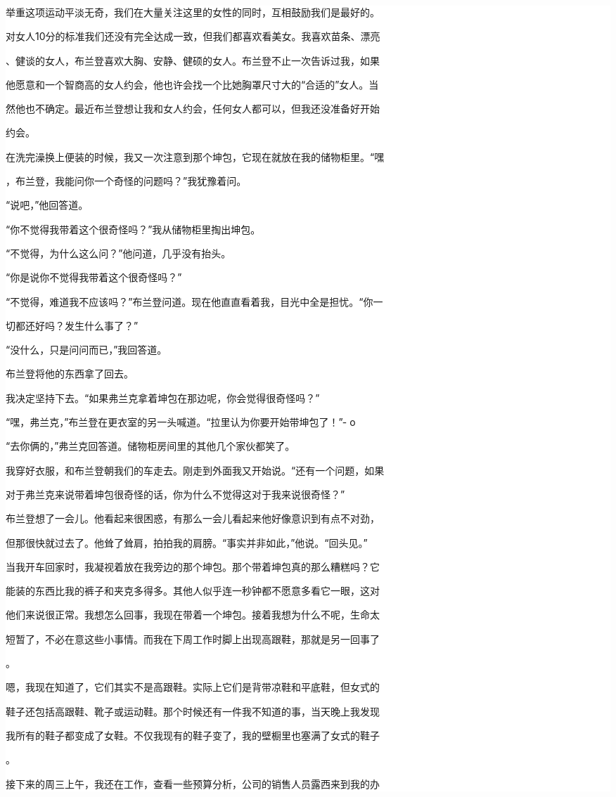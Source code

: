 举重这项运动平淡无奇，我们在大量关注这里的女性的同时，互相鼓励我们是最好的。

对女人10分的标准我们还没有完全达成一致，但我们都喜欢看美女。我喜欢苗条、漂亮

、健谈的女人，布兰登喜欢大胸、安静、健硕的女人。布兰登不止一次告诉过我，如果

他愿意和一个智商高的女人约会，他也许会找一个比她胸罩尺寸大的“合适的”女人。当

然他也不确定。最近布兰登想让我和女人约会，任何女人都可以，但我还没准备好开始

约会。

在洗完澡换上便装的时候，我又一次注意到那个坤包，它现在就放在我的储物柜里。“嘿

，布兰登，我能问你一个奇怪的问题吗？”我犹豫着问。

“说吧，”他回答道。

“你不觉得我带着这个很奇怪吗？”我从储物柜里掏出坤包。

“不觉得，为什么这么问？”他问道，几乎没有抬头。

“你是说你不觉得我带着这个很奇怪吗？”

“不觉得，难道我不应该吗？”布兰登问道。现在他直直看着我，目光中全是担忧。“你一

切都还好吗？发生什么事了？”

“没什么，只是问问而已，”我回答道。

布兰登将他的东西拿了回去。

我决定坚持下去。“如果弗兰克拿着坤包在那边呢，你会觉得很奇怪吗？”

“嘿，弗兰克，”布兰登在更衣室的另一头喊道。“拉里认为你要开始带坤包了！”- o

“去你俩的，”弗兰克回答道。储物柜房间里的其他几个家伙都笑了。

我穿好衣服，和布兰登朝我们的车走去。刚走到外面我又开始说。“还有一个问题，如果

对于弗兰克来说带着坤包很奇怪的话，你为什么不觉得这对于我来说很奇怪？”

布兰登想了一会儿。他看起来很困惑，有那么一会儿看起来他好像意识到有点不对劲，

但那很快就过去了。他耸了耸肩，拍拍我的肩膀。“事实并非如此，”他说。“回头见。”

当我开车回家时，我凝视着放在我旁边的那个坤包。那个带着坤包真的那么糟糕吗？它

能装的东西比我的裤子和夹克多得多。其他人似乎连一秒钟都不愿意多看它一眼，这对

他们来说很正常。我想怎么回事，我现在带着一个坤包。接着我想为什么不呢，生命太

短暂了，不必在意这些小事情。而我在下周工作时脚上出现高跟鞋，那就是另一回事了

。

嗯，我现在知道了，它们其实不是高跟鞋。实际上它们是背带凉鞋和平底鞋，但女式的

鞋子还包括高跟鞋、靴子或运动鞋。那个时候还有一件我不知道的事，当天晚上我发现

我所有的鞋子都变成了女鞋。不仅我现有的鞋子变了，我的壁橱里也塞满了女式的鞋子

。

接下来的周三上午，我还在工作，查看一些预算分析，公司的销售人员露西来到我的办
